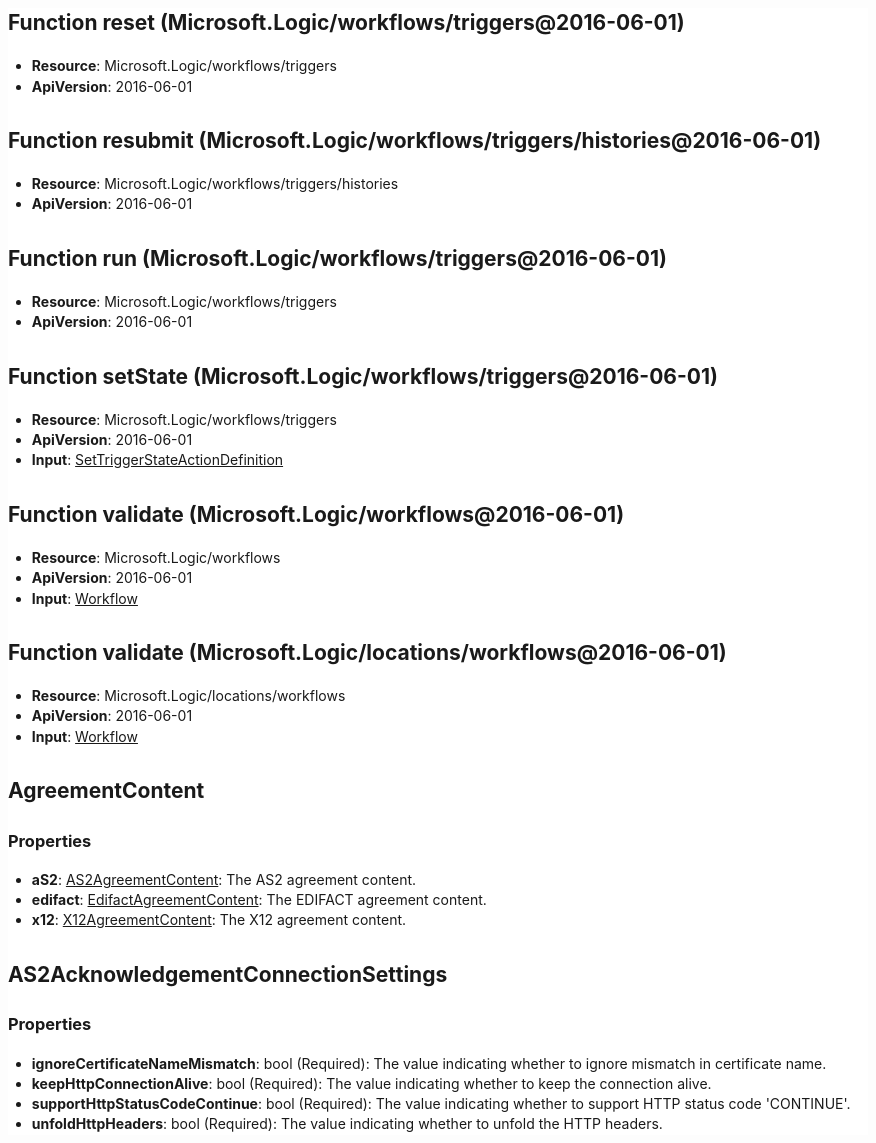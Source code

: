 ## Function reset (Microsoft.Logic/workflows/triggers@2016-06-01)
* **Resource**: Microsoft.Logic/workflows/triggers
* **ApiVersion**: 2016-06-01

## Function resubmit (Microsoft.Logic/workflows/triggers/histories@2016-06-01)
* **Resource**: Microsoft.Logic/workflows/triggers/histories
* **ApiVersion**: 2016-06-01

## Function run (Microsoft.Logic/workflows/triggers@2016-06-01)
* **Resource**: Microsoft.Logic/workflows/triggers
* **ApiVersion**: 2016-06-01

## Function setState (Microsoft.Logic/workflows/triggers@2016-06-01)
* **Resource**: Microsoft.Logic/workflows/triggers
* **ApiVersion**: 2016-06-01
* **Input**: [SetTriggerStateActionDefinition](#settriggerstateactiondefinition)

## Function validate (Microsoft.Logic/workflows@2016-06-01)
* **Resource**: Microsoft.Logic/workflows
* **ApiVersion**: 2016-06-01
* **Input**: [Workflow](#workflow)

## Function validate (Microsoft.Logic/locations/workflows@2016-06-01)
* **Resource**: Microsoft.Logic/locations/workflows
* **ApiVersion**: 2016-06-01
* **Input**: [Workflow](#workflow)

## AgreementContent
### Properties
* **aS2**: [AS2AgreementContent](#as2agreementcontent): The AS2 agreement content.
* **edifact**: [EdifactAgreementContent](#edifactagreementcontent): The EDIFACT agreement content.
* **x12**: [X12AgreementContent](#x12agreementcontent): The X12 agreement content.

## AS2AcknowledgementConnectionSettings
### Properties
* **ignoreCertificateNameMismatch**: bool (Required): The value indicating whether to ignore mismatch in certificate name.
* **keepHttpConnectionAlive**: bool (Required): The value indicating whether to keep the connection alive.
* **supportHttpStatusCodeContinue**: bool (Required): The value indicating whether to support HTTP status code 'CONTINUE'.
* **unfoldHttpHeaders**: bool (Required): The value indicating whether to unfold the HTTP headers.
